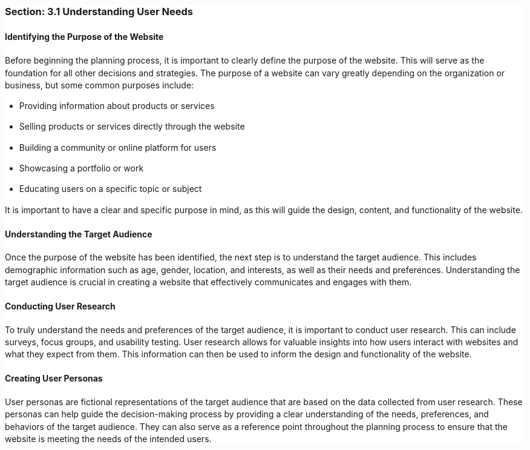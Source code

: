 



### Section: 3.1 Understanding User Needs



#### Identifying the Purpose of the Website



Before beginning the planning process, it is important to clearly define the purpose of the website. This will serve as the foundation for all other decisions and strategies. The purpose of a website can vary greatly depending on the organization or business, but some common purposes include:



- Providing information about products or services

- Selling products or services directly through the website

- Building a community or online platform for users

- Showcasing a portfolio or work

- Educating users on a specific topic or subject



It is important to have a clear and specific purpose in mind, as this will guide the design, content, and functionality of the website.



#### Understanding the Target Audience



Once the purpose of the website has been identified, the next step is to understand the target audience. This includes demographic information such as age, gender, location, and interests, as well as their needs and preferences. Understanding the target audience is crucial in creating a website that effectively communicates and engages with them.



#### Conducting User Research



To truly understand the needs and preferences of the target audience, it is important to conduct user research. This can include surveys, focus groups, and usability testing. User research allows for valuable insights into how users interact with websites and what they expect from them. This information can then be used to inform the design and functionality of the website.



#### Creating User Personas



User personas are fictional representations of the target audience that are based on the data collected from user research. These personas can help guide the decision-making process by providing a clear understanding of the needs, preferences, and behaviors of the target audience. They can also serve as a reference point throughout the planning process to ensure that the website is meeting the needs of the intended users.
